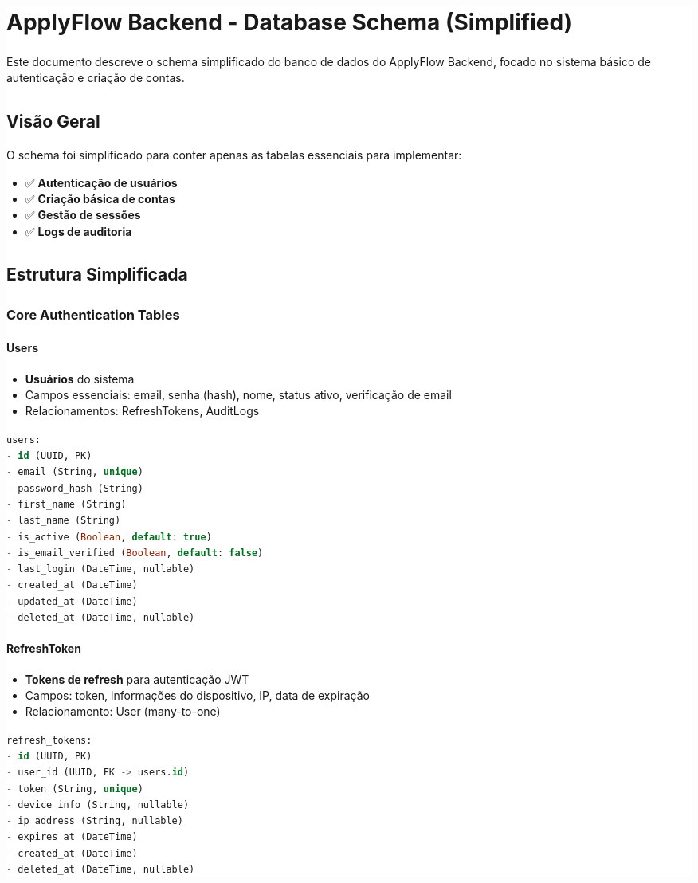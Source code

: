 # ApplyFlow Backend - Database Schema (Simplified)

Este documento descreve o schema simplificado do banco de dados do ApplyFlow Backend, focado no sistema básico de autenticação e criação de contas.

## Visão Geral

O schema foi simplificado para conter apenas as tabelas essenciais para implementar:
- ✅ **Autenticação de usuários**
- ✅ **Criação básica de contas**
- ✅ **Gestão de sessões**
- ✅ **Logs de auditoria**

## Estrutura Simplificada

### Core Authentication Tables

#### Users
- **Usuários** do sistema
- Campos essenciais: email, senha (hash), nome, status ativo, verificação de email
- Relacionamentos: RefreshTokens, AuditLogs

```sql
users:
- id (UUID, PK)
- email (String, unique)
- password_hash (String)
- first_name (String)
- last_name (String)
- is_active (Boolean, default: true)
- is_email_verified (Boolean, default: false)
- last_login (DateTime, nullable)
- created_at (DateTime)
- updated_at (DateTime)
- deleted_at (DateTime, nullable)
```

#### RefreshToken
- **Tokens de refresh** para autenticação JWT
- Campos: token, informações do dispositivo, IP, data de expiração
- Relacionamento: User (many-to-one)

```sql
refresh_tokens:
- id (UUID, PK)
- user_id (UUID, FK -> users.id)
- token (String, unique)
- device_info (String, nullable)
- ip_address (String, nullable)
- expires_at (DateTime)
- created_at (DateTime)
- deleted_at (DateTime, nullable)
```
